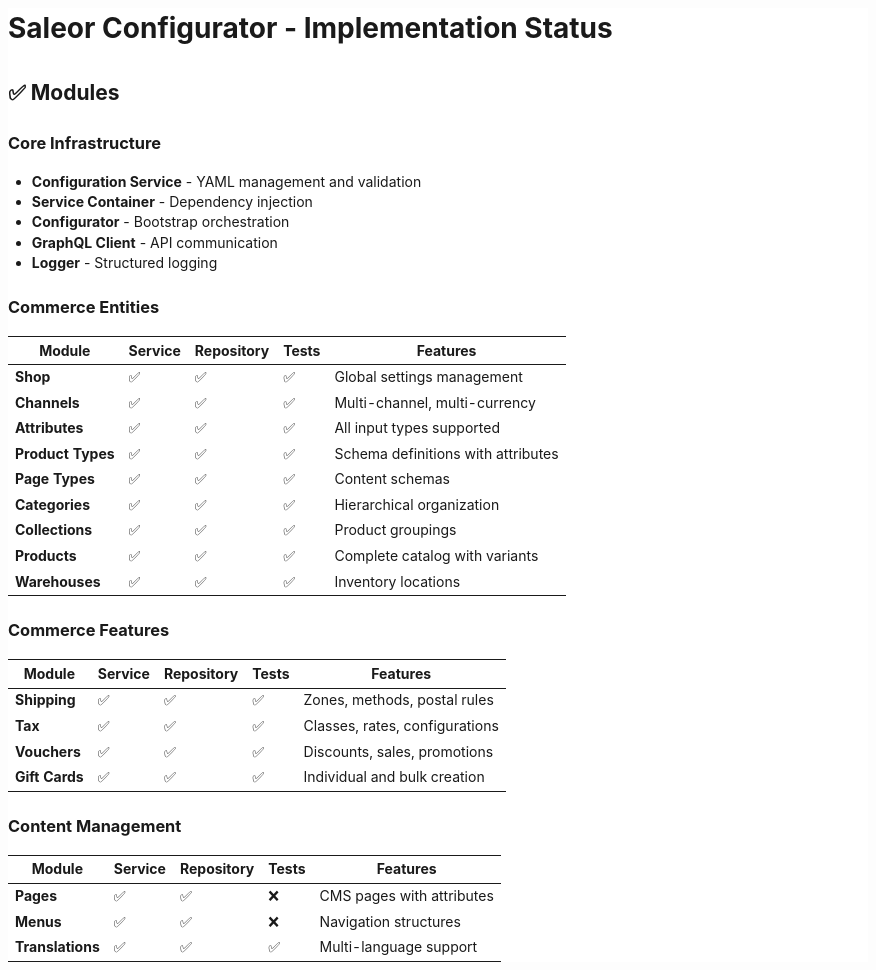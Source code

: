 # Saleor Configurator - Implementation Status

## ✅ Modules

### Core Infrastructure
- **Configuration Service** - YAML management and validation
- **Service Container** - Dependency injection
- **Configurator** - Bootstrap orchestration
- **GraphQL Client** - API communication
- **Logger** - Structured logging

### Commerce Entities
| Module | Service | Repository | Tests | Features |
|--------|---------|------------|-------|----------|
| **Shop** | ✅ | ✅ | ✅ | Global settings management |
| **Channels** | ✅ | ✅ | ✅ | Multi-channel, multi-currency |
| **Attributes** | ✅ | ✅ | ✅ | All input types supported |
| **Product Types** | ✅ | ✅ | ✅ | Schema definitions with attributes |
| **Page Types** | ✅ | ✅ | ✅ | Content schemas |
| **Categories** | ✅ | ✅ | ✅ | Hierarchical organization |
| **Collections** | ✅ | ✅ | ✅ | Product groupings |
| **Products** | ✅ | ✅ | ✅ | Complete catalog with variants |
| **Warehouses** | ✅ | ✅ | ✅ | Inventory locations |

### Commerce Features
| Module | Service | Repository | Tests | Features |
|--------|---------|------------|-------|----------|
| **Shipping** | ✅ | ✅ | ✅ | Zones, methods, postal rules |
| **Tax** | ✅ | ✅ | ✅ | Classes, rates, configurations |
| **Vouchers** | ✅ | ✅ | ✅ | Discounts, sales, promotions |
| **Gift Cards** | ✅ | ✅ | ✅ | Individual and bulk creation |

### Content Management
| Module | Service | Repository | Tests | Features |
|--------|---------|------------|-------|----------|
| **Pages** | ✅ | ✅ | ❌ | CMS pages with attributes |
| **Menus** | ✅ | ✅ | ❌ | Navigation structures |
| **Translations** | ✅ | ✅ | ✅ | Multi-language support |
